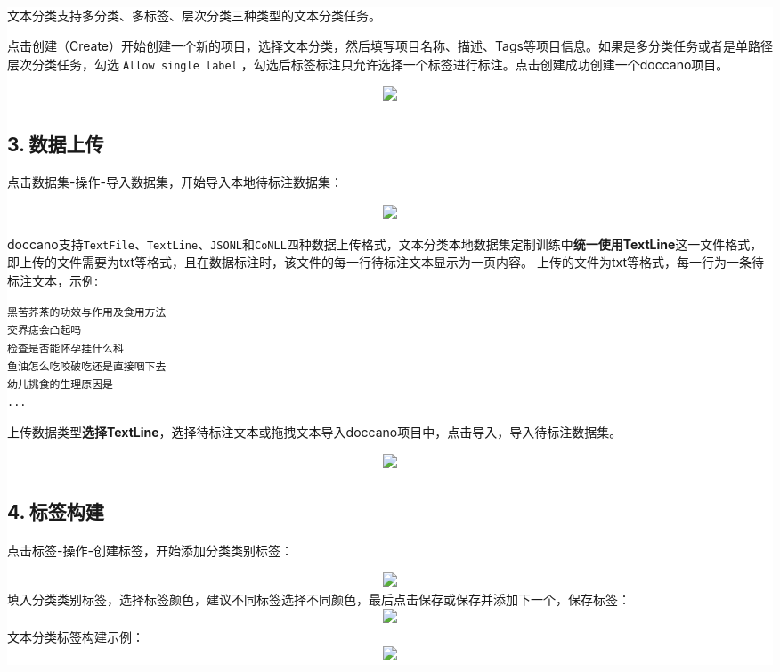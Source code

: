 文本分类支持多分类、多标签、层次分类三种类型的文本分类任务。

点击创建（Create）开始创建一个新的项目，选择文本分类，然后填写项目名称、描述、Tags等项目信息。如果是多分类任务或者是单路径层次分类任务，勾选 `Allow single label` ，勾选后标签标注只允许选择一个标签进行标注。点击创建成功创建一个doccano项目。
<div align="center">
    <img src=https://user-images.githubusercontent.com/63761690/176857646-b324d075-e281-4e9f-9f42-50fa2645b271.png height=400 hspace='15'/>
</div>


<a name="数据上传"></a>

## 3. 数据上传

点击数据集-操作-导入数据集，开始导入本地待标注数据集：
<div align="center">
    <img src=https://user-images.githubusercontent.com/63761690/176858888-79b781f9-2ce0-4348-ba14-faac19031867.png height=300 hspace='15'/>
</div>

doccano支持`TextFile`、`TextLine`、`JSONL`和`CoNLL`四种数据上传格式，文本分类本地数据集定制训练中**统一使用TextLine**这一文件格式，即上传的文件需要为txt等格式，且在数据标注时，该文件的每一行待标注文本显示为一页内容。
上传的文件为txt等格式，每一行为一条待标注文本，示例:

```text
黑苦荞茶的功效与作用及食用方法
交界痣会凸起吗
检查是否能怀孕挂什么科
鱼油怎么吃咬破吃还是直接咽下去
幼儿挑食的生理原因是
...
```

上传数据类型**选择TextLine**，选择待标注文本或拖拽文本导入doccano项目中，点击导入，导入待标注数据集。

<div align="center">
    <img src=https://user-images.githubusercontent.com/63761690/176859861-b790288f-32d7-4ab0-8b5f-b30e97f8c306.png height=300 hspace='15'/>
</div>


<a name="标签构建"></a>

## 4. 标签构建

点击标签-操作-创建标签，开始添加分类类别标签：
<div align="center">
    <img src=https://user-images.githubusercontent.com/63761690/176860972-eb9cacf1-199a-4cec-9940-6858434cfb94.png height=300 hspace='15'/>
</div>
填入分类类别标签，选择标签颜色，建议不同标签选择不同颜色，最后点击保存或保存并添加下一个，保存标签：
<div align="center">
    <img src=https://user-images.githubusercontent.com/63761690/176860977-55292e2a-8bf8-4316-a0f8-b925872e5023.png height=300 hspace='15'/>
</div>
文本分类标签构建示例：
<div align="center">
    <img src=https://user-images.githubusercontent.com/63761690/176860996-542cd1f7-9770-4b22-9586-a5bf0e802970.png height=300 hspace='15'/>
</div>
